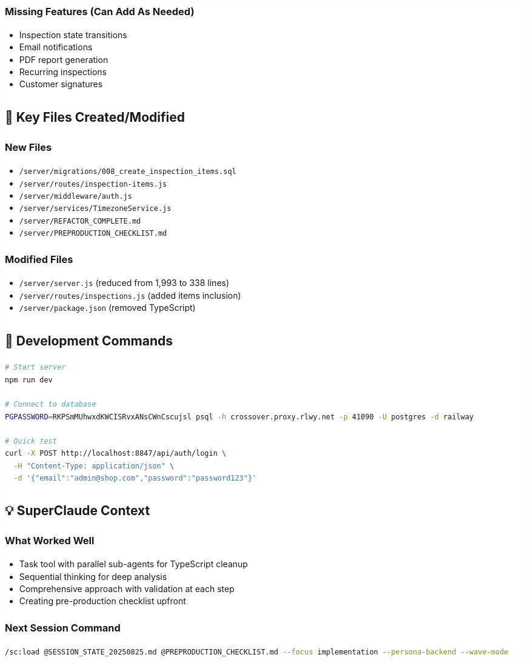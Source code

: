 ### Missing Features (Can Add As Needed)
- Inspection state transitions
- Email notifications
- PDF report generation
- Recurring inspections
- Customer signatures

## 📁 Key Files Created/Modified

### New Files
- `/server/migrations/008_create_inspection_items.sql`
- `/server/routes/inspection-items.js`
- `/server/middleware/auth.js`
- `/server/services/TimezoneService.js`
- `/server/REFACTOR_COMPLETE.md`
- `/server/PREPRODUCTION_CHECKLIST.md`

### Modified Files
- `/server/server.js` (reduced from 1,993 to 338 lines)
- `/server/routes/inspections.js` (added items inclusion)
- `/server/package.json` (removed TypeScript)

## 🔧 Development Commands

```bash
# Start server
npm run dev

# Connect to database
PGPASSWORD=RKPSmMUhwxdKWCISRvxANsCWnCscujsl psql -h crossover.proxy.rlwy.net -p 41090 -U postgres -d railway

# Quick test
curl -X POST http://localhost:8847/api/auth/login \
  -H "Content-Type: application/json" \
  -d '{"email":"admin@shop.com","password":"password123"}'
```

## 💡 SuperClaude Context

### What Worked Well
- Task tool with parallel sub-agents for TypeScript cleanup
- Sequential thinking for deep analysis
- Comprehensive approach with validation at each step
- Creating pre-production checklist upfront

### Next Session Command
```bash
/sc:load @SESSION_STATE_20250825.md @PREPRODUCTION_CHECKLIST.md --focus implementation --persona-backend --wave-mode
```
